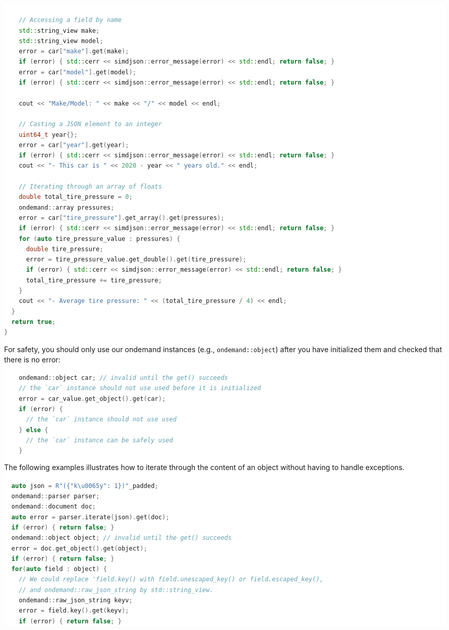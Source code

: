 ```c++

    // Accessing a field by name
    std::string_view make;
    std::string_view model;
    error = car["make"].get(make);
    if (error) { std::cerr << simdjson::error_message(error) << std::endl; return false; }
    error = car["model"].get(model);
    if (error) { std::cerr << simdjson::error_message(error) << std::endl; return false; }

    cout << "Make/Model: " << make << "/" << model << endl;

    // Casting a JSON element to an integer
    uint64_t year{};
    error = car["year"].get(year);
    if (error) { std::cerr << simdjson::error_message(error) << std::endl; return false; }
    cout << "- This car is " << 2020 - year << " years old." << endl;

    // Iterating through an array of floats
    double total_tire_pressure = 0;
    ondemand::array pressures;
    error = car["tire_pressure"].get_array().get(pressures);
    if (error) { std::cerr << simdjson::error_message(error) << std::endl; return false; }
    for (auto tire_pressure_value : pressures) {
      double tire_pressure;
      error = tire_pressure_value.get_double().get(tire_pressure);
      if (error) { std::cerr << simdjson::error_message(error) << std::endl; return false; }
      total_tire_pressure += tire_pressure;
    }
    cout << "- Average tire pressure: " << (total_tire_pressure / 4) << endl;
  }
  return true;
}
```

For safety, you should only use our ondemand instances (e.g., `ondemand::object`)
after you have initialized them and checked that there is no error:

```c++
    ondemand::object car; // invalid until the get() succeeds
    // the `car` instance should not use used before it is initialized
    error = car_value.get_object().get(car);
    if (error) {
      // the `car` instance should not use used
    } else {
      // the `car` instance can be safely used
    }
```

The following examples illustrates how to iterate through the content of an object without
having to handle exceptions.
```c++
  auto json = R"({"k\u0065y": 1})"_padded;
  ondemand::parser parser;
  ondemand::document doc;
  auto error = parser.iterate(json).get(doc);
  if (error) { return false; }
  ondemand::object object; // invalid until the get() succeeds
  error = doc.get_object().get(object);
  if (error) { return false; }
  for(auto field : object) {
    // We could replace 'field.key() with field.unescaped_key() or field.escaped_key(),
    // and ondemand::raw_json_string by std::string_view.
    ondemand::raw_json_string keyv;
    error = field.key().get(keyv);
    if (error) { return false; }
```